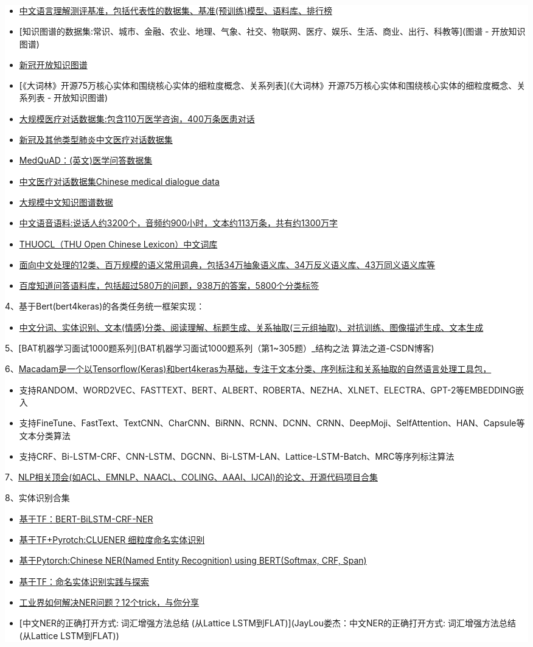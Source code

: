 * [中文语言理解测评基准，包括代表性的数据集、基准(预训练)模型、语料库、排行榜](CLUEbenchmark/CLUE)

* [知识图谱的数据集:常识、城市、金融、农业、地理、气象、社交、物联网、医疗、娱乐、生活、商业、出行、科教等](图谱 - 开放知识图谱)

* [新冠开放知识图谱](http://openkg.cn/dataset/39801d1b-0b51-4cde-a06c-62def5a70563)

* [《大词林》开源75万核心实体和围绕核心实体的细粒度概念、关系列表](《大词林》开源75万核心实体和围绕核心实体的细粒度概念、关系列表 - 开放知识图谱)

* [大规模医疗对话数据集:包含110万医学咨询，400万条医患对话](UCSD-AI4H/Medical-Dialogue-System)

* [新冠及其他类型肺炎中文医疗对话数据集](UCSD-AI4H/COVID-Dialogue)

* [MedQuAD：(英文)医学问答数据集](abachaa/MedQuAD)

* [中文医疗对话数据集Chinese medical dialogue data](Toyhom/Chinese-medical-dialogue-data)

* [大规模中文知识图谱数据](ownthink/KnowledgeGraphData)

* [中文语音语料:说话人约3200个，音频约900小时，文本约113万条，共有约1300万字](KuangDD/zhvoice)

* [THUOCL（THU Open Chinese Lexicon）中文词库](thunlp/THUOCL)

* [面向中文处理的12类、百万规模的语义常用词典，包括34万抽象语义库、34万反义语义库、43万同义语义库等](liuhuanyong/ChineseSemanticKB)

* [百度知道问答语料库，包括超过580万的问题，938万的答案，5800个分类标签](liuhuanyong/MiningZhiDaoQACorpus)



4、基于Bert(bert4keras)的各类任务统一框架实现：

* [中文分词、实体识别、文本(情感)分类、阅读理解、标题生成、关系抽取(三元组抽取)、对抗训练、图像描述生成、文本生成](bojone/bert4keras)



5、[BAT机器学习面试1000题系列](BAT机器学习面试1000题系列（第1~305题）_结构之法 算法之道-CSDN博客)



6、[Macadam是一个以Tensorflow(Keras)和bert4keras为基础，专注于文本分类、序列标注和关系抽取的自然语言处理工具包，](yongzhuo/Macadam)

* 支持RANDOM、WORD2VEC、FASTTEXT、BERT、ALBERT、ROBERTA、NEZHA、XLNET、ELECTRA、GPT-2等EMBEDDING嵌入

* 支持FineTune、FastText、TextCNN、CharCNN、BiRNN、RCNN、DCNN、CRNN、DeepMoji、SelfAttention、HAN、Capsule等文本分类算法

* 支持CRF、Bi-LSTM-CRF、CNN-LSTM、DGCNN、Bi-LSTM-LAN、Lattice-LSTM-Batch、MRC等序列标注算法



7、[NLP相关顶会(如ACL、EMNLP、NAACL、COLING、AAAI、IJCAI)的论文、开源代码项目合集](yizhen20133868/NLP-Conferences-Code)



8、实体识别合集

* [基于TF：BERT-BiLSTM-CRF-NER](macanv/BERT-BiLSTM-CRF-NER)

* [基于TF+Pyrotch:CLUENER 细粒度命名实体识别](CLUEbenchmark/CLUENER2020)

* [基于Pytorch:Chinese NER(Named Entity Recognition) using BERT(Softmax, CRF, Span)](lonePatient/BERT-NER-Pytorch)

* [基于TF：命名实体识别实践与探索](wavewangyue/ner)

* [工业界如何解决NER问题？12个trick，与你分享](JayLou娄杰：工业界如何解决NER问题？12个trick，与你分享～)

* [中文NER的正确打开方式: 词汇增强方法总结 (从Lattice LSTM到FLAT)](JayLou娄杰：中文NER的正确打开方式: 词汇增强方法总结 (从Lattice LSTM到FLAT))
